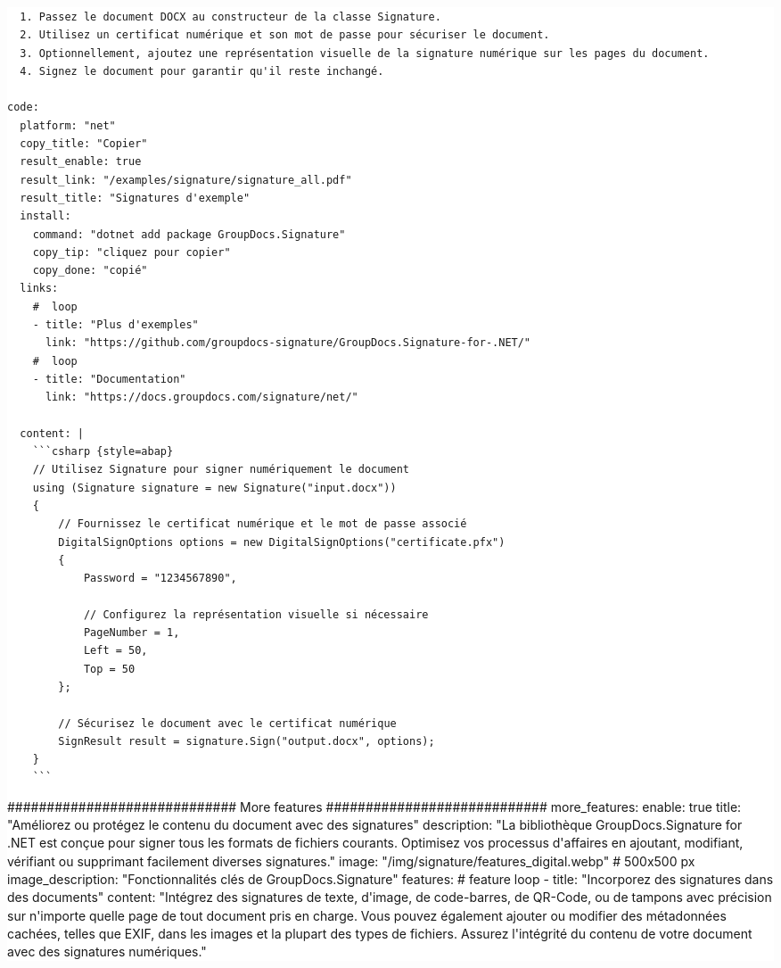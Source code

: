       1. Passez le document DOCX au constructeur de la classe Signature.
      2. Utilisez un certificat numérique et son mot de passe pour sécuriser le document.
      3. Optionnellement, ajoutez une représentation visuelle de la signature numérique sur les pages du document.
      4. Signez le document pour garantir qu'il reste inchangé.
   
    code:
      platform: "net"
      copy_title: "Copier"
      result_enable: true
      result_link: "/examples/signature/signature_all.pdf"
      result_title: "Signatures d'exemple"
      install:
        command: "dotnet add package GroupDocs.Signature"
        copy_tip: "cliquez pour copier"
        copy_done: "copié"
      links:
        #  loop
        - title: "Plus d'exemples"
          link: "https://github.com/groupdocs-signature/GroupDocs.Signature-for-.NET/"
        #  loop
        - title: "Documentation"
          link: "https://docs.groupdocs.com/signature/net/"
          
      content: |
        ```csharp {style=abap}
        // Utilisez Signature pour signer numériquement le document
        using (Signature signature = new Signature("input.docx"))
        {
            // Fournissez le certificat numérique et le mot de passe associé
            DigitalSignOptions options = new DigitalSignOptions("certificate.pfx")
            {
                Password = "1234567890",

                // Configurez la représentation visuelle si nécessaire
                PageNumber = 1,
                Left = 50,
                Top = 50
            };

            // Sécurisez le document avec le certificat numérique
            SignResult result = signature.Sign("output.docx", options);
        }
        ```            

############################# More features ############################
more_features:
  enable: true
  title: "Améliorez ou protégez le contenu du document avec des signatures"
  description: "La bibliothèque GroupDocs.Signature for .NET est conçue pour signer tous les formats de fichiers courants. Optimisez vos processus d'affaires en ajoutant, modifiant, vérifiant ou supprimant facilement diverses signatures."
  image: "/img/signature/features_digital.webp" # 500x500 px
  image_description: "Fonctionnalités clés de GroupDocs.Signature"
  features:
    # feature loop
    - title: "Incorporez des signatures dans des documents"
      content: "Intégrez des signatures de texte, d'image, de code-barres, de QR-Code, ou de tampons avec précision sur n'importe quelle page de tout document pris en charge. Vous pouvez également ajouter ou modifier des métadonnées cachées, telles que EXIF, dans les images et la plupart des types de fichiers. Assurez l'intégrité du contenu de votre document avec des signatures numériques."